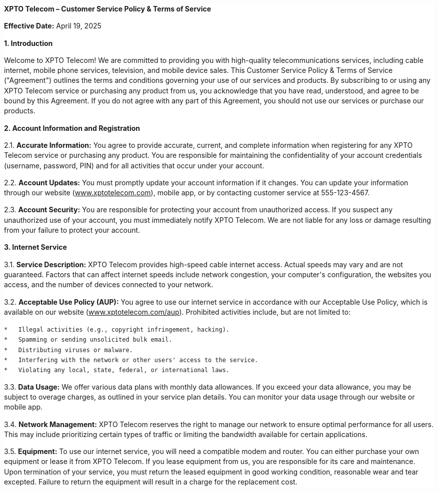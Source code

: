 **XPTO Telecom – Customer Service Policy & Terms of Service**

**Effective Date:** April 19, 2025

**1. Introduction**

Welcome to XPTO Telecom! We are committed to providing you with high-quality telecommunications services, including cable internet, mobile phone services, television, and mobile device sales. This Customer Service Policy & Terms of Service ("Agreement") outlines the terms and conditions governing your use of our services and products. By subscribing to or using any XPTO Telecom service or purchasing any product from us, you acknowledge that you have read, understood, and agree to be bound by this Agreement. If you do not agree with any part of this Agreement, you should not use our services or purchase our products.

**2. Account Information and Registration**

2.1. **Accurate Information:** You agree to provide accurate, current, and complete information when registering for any XPTO Telecom service or purchasing any product. You are responsible for maintaining the confidentiality of your account credentials (username, password, PIN) and for all activities that occur under your account.

2.2. **Account Updates:** You must promptly update your account information if it changes. You can update your information through our website (www.xptotelecom.com), mobile app, or by contacting customer service at 555-123-4567.

2.3. **Account Security:** You are responsible for protecting your account from unauthorized access. If you suspect any unauthorized use of your account, you must immediately notify XPTO Telecom.  We are not liable for any loss or damage resulting from your failure to protect your account.

**3. Internet Service**

3.1. **Service Description:** XPTO Telecom provides high-speed cable internet access.  Actual speeds may vary and are not guaranteed.  Factors that can affect internet speeds include network congestion, your computer's configuration, the websites you access, and the number of devices connected to your network.

3.2. **Acceptable Use Policy (AUP):** You agree to use our internet service in accordance with our Acceptable Use Policy, which is available on our website (www.xptotelecom.com/aup).  Prohibited activities include, but are not limited to:

    *   Illegal activities (e.g., copyright infringement, hacking).
    *   Spamming or sending unsolicited bulk email.
    *   Distributing viruses or malware.
    *   Interfering with the network or other users' access to the service.
    *   Violating any local, state, federal, or international laws.

3.3. **Data Usage:**  We offer various data plans with monthly data allowances.  If you exceed your data allowance, you may be subject to overage charges, as outlined in your service plan details. You can monitor your data usage through our website or mobile app.

3.4. **Network Management:** XPTO Telecom reserves the right to manage our network to ensure optimal performance for all users. This may include prioritizing certain types of traffic or limiting the bandwidth available for certain applications.

3.5. **Equipment:** To use our internet service, you will need a compatible modem and router.  You can either purchase your own equipment or lease it from XPTO Telecom. If you lease equipment from us, you are responsible for its care and maintenance.  Upon termination of your service, you must return the leased equipment in good working condition, reasonable wear and tear excepted. Failure to return the equipment will result in a charge for the replacement cost.
